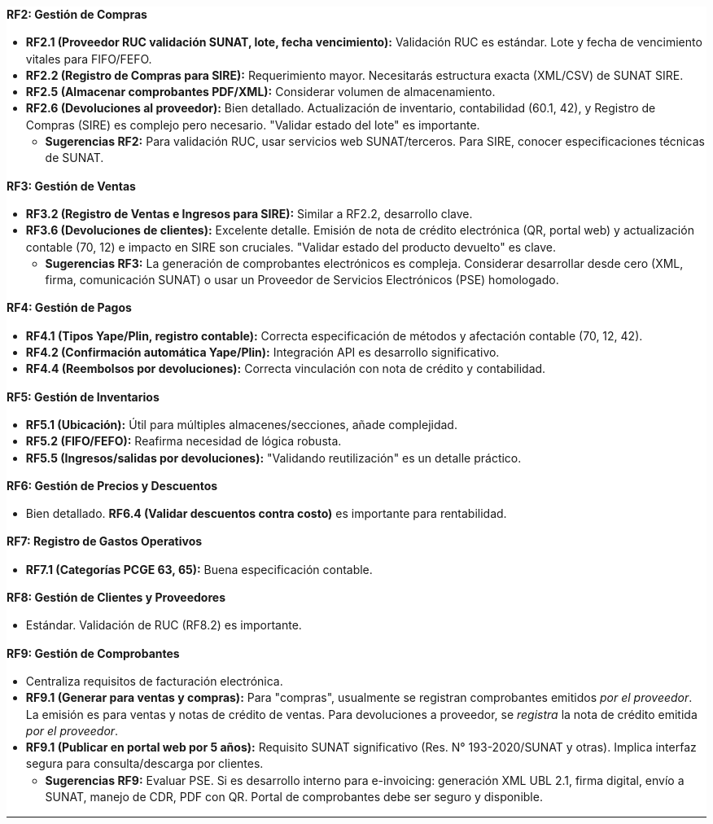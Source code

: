 **RF2: Gestión de Compras**
* **RF2.1 (Proveedor RUC validación SUNAT, lote, fecha vencimiento):** Validación RUC es estándar. Lote y fecha de vencimiento vitales para FIFO/FEFO.
* **RF2.2 (Registro de Compras para SIRE):** Requerimiento mayor. Necesitarás estructura exacta (XML/CSV) de SUNAT SIRE.
* **RF2.5 (Almacenar comprobantes PDF/XML):** Considerar volumen de almacenamiento.
* **RF2.6 (Devoluciones al proveedor):** Bien detallado. Actualización de inventario, contabilidad (60.1, 42), y Registro de Compras (SIRE) es complejo pero necesario. "Validar estado del lote" es importante.
    * **Sugerencias RF2:** Para validación RUC, usar servicios web SUNAT/terceros. Para SIRE, conocer especificaciones técnicas de SUNAT.

**RF3: Gestión de Ventas**

* **RF3.2 (Registro de Ventas e Ingresos para SIRE):** Similar a RF2.2, desarrollo clave.
* **RF3.6 (Devoluciones de clientes):** Excelente detalle. Emisión de nota de crédito electrónica (QR, portal web) y actualización contable (70, 12) e impacto en SIRE son cruciales. "Validar estado del producto devuelto" es clave.
    * **Sugerencias RF3:** La generación de comprobantes electrónicos es compleja. Considerar desarrollar desde cero (XML, firma, comunicación SUNAT) o usar un Proveedor de Servicios Electrónicos (PSE) homologado.

**RF4: Gestión de Pagos**

* **RF4.1 (Tipos Yape/Plin, registro contable):** Correcta especificación de métodos y afectación contable (70, 12, 42).
* **RF4.2 (Confirmación automática Yape/Plin):** Integración API es desarrollo significativo.
* **RF4.4 (Reembolsos por devoluciones):** Correcta vinculación con nota de crédito y contabilidad.

**RF5: Gestión de Inventarios**

* **RF5.1 (Ubicación):** Útil para múltiples almacenes/secciones, añade complejidad.
* **RF5.2 (FIFO/FEFO):** Reafirma necesidad de lógica robusta.
* **RF5.5 (Ingresos/salidas por devoluciones):** "Validando reutilización" es un detalle práctico.

**RF6: Gestión de Precios y Descuentos**

* Bien detallado. **RF6.4 (Validar descuentos contra costo)** es importante para rentabilidad.

**RF7: Registro de Gastos Operativos**

* **RF7.1 (Categorías PCGE 63, 65):** Buena especificación contable.

**RF8: Gestión de Clientes y Proveedores**

* Estándar. Validación de RUC (RF8.2) es importante.

**RF9: Gestión de Comprobantes**

* Centraliza requisitos de facturación electrónica.
* **RF9.1 (Generar para ventas y compras):** Para "compras", usualmente se registran comprobantes emitidos *por el proveedor*. La emisión es para ventas y notas de crédito de ventas. Para devoluciones a proveedor, se *registra* la nota de crédito emitida *por el proveedor*.
* **RF9.1 (Publicar en portal web por 5 años):** Requisito SUNAT significativo (Res. N° 193-2020/SUNAT y otras). Implica interfaz segura para consulta/descarga por clientes.
  * **Sugerencias RF9:** Evaluar PSE. Si es desarrollo interno para e-invoicing: generación XML UBL 2.1, firma digital, envío a SUNAT, manejo de CDR, PDF con QR. Portal de comprobantes debe ser seguro y disponible.

---